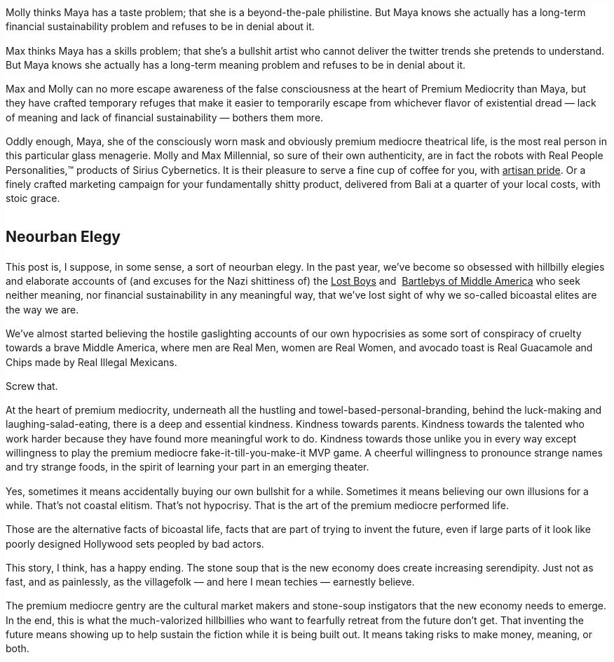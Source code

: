 Molly thinks Maya has a taste problem; that she is a beyond-the-pale philistine. But Maya knows she actually has a long-term financial sustainability problem and refuses to be in denial about it.

Max thinks Maya has a skills problem; that she’s a bullshit artist who cannot deliver the twitter trends she pretends to understand. But Maya knows she actually has a long-term meaning problem and refuses to be in denial about it.

Max and Molly can no more escape awareness of the false consciousness at the heart of Premium Mediocrity than Maya, but they have crafted temporary refuges that make it easier to temporarily escape from whichever flavor of existential dread — lack of meaning and lack of financial sustainability — bothers them more.

Oddly enough, Maya, she of the consciously worn mask and obviously premium mediocre theatrical life, is the most real person in this particular glass menagerie. Molly and Max Millennial, so sure of their own authenticity, are in fact the robots with Real People Personalities,™ products of Sirius Cybernetics. It is their pleasure to serve a fine cup of coffee for you, with [artisan pride](https://www.ribbonfarm.com/2013/07/10/you-are-not-an-artisan/). Or a finely crafted marketing campaign for your fundamentally shitty product, delivered from Bali at a quarter of your local costs, with stoic grace.

## Neourban Elegy

This post is, I suppose, in some sense, a sort of neourban elegy. In the past year, we’ve become so obsessed with hillbilly elegies and elaborate accounts of (and excuses for the Nazi shittiness of) the [Lost Boys](http://www.nationalreview.com/article/450501/white-nationalists-alt-right-vague-grievances-what-do-they-want) and  [Bartlebys of Middle America](https://www.ribbonfarm.com/2017/08/08/the-crisis-of-the-lonely-atoms/) who seek neither meaning, nor financial sustainability in any meaningful way, that we’ve lost sight of why we so-called bicoastal elites are the way we are.

We’ve almost started believing the hostile gaslighting accounts of our own hypocrisies as some sort of conspiracy of cruelty towards a brave Middle America, where men are Real Men, women are Real Women, and avocado toast is Real Guacamole and Chips made by Real Illegal Mexicans.

Screw that.

At the heart of premium mediocrity, underneath all the hustling and towel-based-personal-branding, behind the luck-making and laughing-salad-eating, there is a deep and essential kindness. Kindness towards parents. Kindness towards the talented who work harder because they have found more meaningful work to do. Kindness towards those unlike you in every way except willingness to play the premium mediocre fake-it-till-you-make-it MVP game. A cheerful willingness to pronounce strange names and try strange foods, in the spirit of learning your part in an emerging theater.

Yes, sometimes it means accidentally buying our own bullshit for a while. Sometimes it means believing our own illusions for a while. That’s not coastal elitism. That’s not hypocrisy. That is the art of the premium mediocre performed life.

Those are the alternative facts of bicoastal life, facts that are part of trying to invent the future, even if large parts of it look like poorly designed Hollywood sets peopled by bad actors.

This story, I think, has a happy ending. The stone soup that is the new economy does create increasing serendipity. Just not as fast, and as painlessly, as the villagefolk — and here I mean techies — earnestly believe.

The premium mediocre gentry are the cultural market makers and stone-soup instigators that the new economy needs to emerge. In the end, this is what the much-valorized hillbillies who want to fearfully retreat from the future don’t get. That inventing the future means showing up to help sustain the fiction while it is being built out. It means taking risks to make money, meaning, or both.
